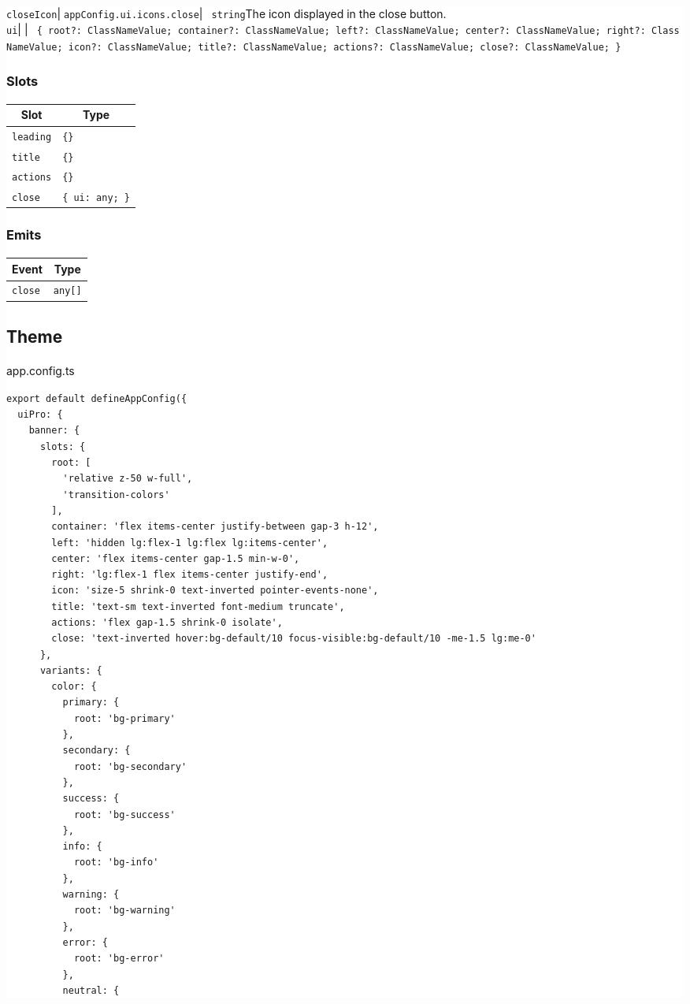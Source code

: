   
`closeIcon`| `appConfig.ui.icons.close`| ` string`The icon displayed in the
close button.  
`ui`| | ` { root?: ClassNameValue; container?: ClassNameValue; left?: ClassNameValue; center?: ClassNameValue; right?: ClassNameValue; icon?: ClassNameValue; title?: ClassNameValue; actions?: ClassNameValue; close?: ClassNameValue; }`  
  
### Slots

Slot |  Type   
---|---  
`leading`| `{}`  
`title`| `{}`  
`actions`| `{}`  
`close`| `{ ui: any; }`  
  
### Emits

Event |  Type   
---|---  
`close`| `any[]`  
  
## Theme

app.config.ts

    
    
    export default defineAppConfig({
      uiPro: {
        banner: {
          slots: {
            root: [
              'relative z-50 w-full',
              'transition-colors'
            ],
            container: 'flex items-center justify-between gap-3 h-12',
            left: 'hidden lg:flex-1 lg:flex lg:items-center',
            center: 'flex items-center gap-1.5 min-w-0',
            right: 'lg:flex-1 flex items-center justify-end',
            icon: 'size-5 shrink-0 text-inverted pointer-events-none',
            title: 'text-sm text-inverted font-medium truncate',
            actions: 'flex gap-1.5 shrink-0 isolate',
            close: 'text-inverted hover:bg-default/10 focus-visible:bg-default/10 -me-1.5 lg:me-0'
          },
          variants: {
            color: {
              primary: {
                root: 'bg-primary'
              },
              secondary: {
                root: 'bg-secondary'
              },
              success: {
                root: 'bg-success'
              },
              info: {
                root: 'bg-info'
              },
              warning: {
                root: 'bg-warning'
              },
              error: {
                root: 'bg-error'
              },
              neutral: {